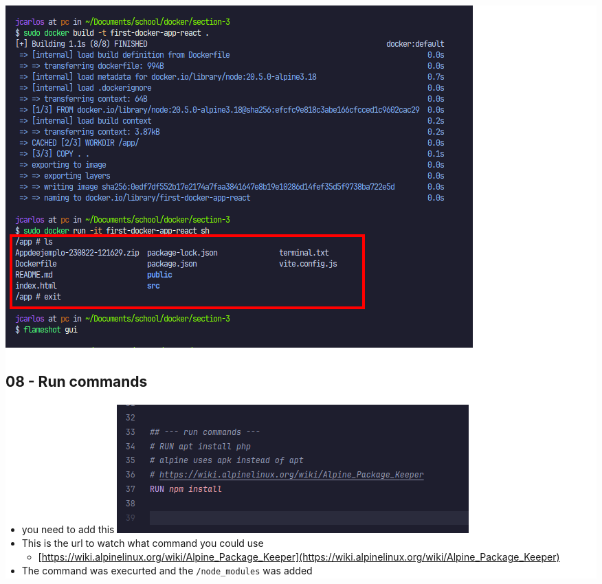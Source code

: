   ![image.png](02%20-%20Build%20images%201e68a69dcec780b182a7dcd4c9eabe3e/image%203.png)

## 08 - Run commands

- you need to add this
  ![image.png](02%20-%20Build%20images%201e68a69dcec780b182a7dcd4c9eabe3e/image%204.png)
- This is the url to watch what command you could use
  - [https://wiki.alpinelinux.org/wiki/Alpine_Package_Keeper](https://wiki.alpinelinux.org/wiki/Alpine_Package_Keeper)
- The command was execurted and the `/node_modules` was added